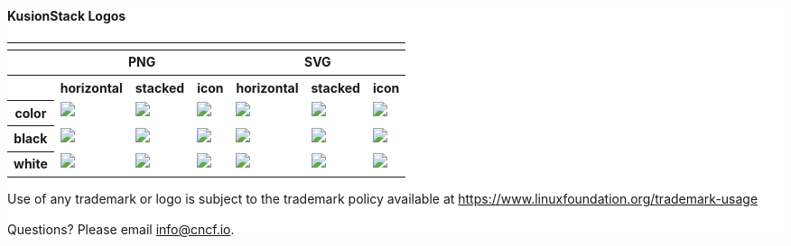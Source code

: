 #### KusionStack Logos

<table>
    <tr>
        <th colspan="7"></th>
    </tr>
    <tr>
        <th></th>
        <th colspan="3">PNG</th>
        <th colspan="3">SVG</th>
    </tr>
    <tr>
        <th></th>
        <th>horizontal</th>
        <th>stacked</th>
        <th>icon</th>
        <th>horizontal</th>
        <th>stacked</th>
        <th>icon</th>
    </tr>
    <tr>
        <th>color</th>
        <td><img src="/projects/kusionstack/horizontal/color/kusionstack-horizontal-color.png" width="200"></td>
        <td><img src="/projects/kusionstack/stacked/color/kusionstack-stacked-color.png" width="95"></td>
        <td><img src="/projects/kusionstack/icon/color/kusionstack-icon-color.png" width="75"></td>
        <td><img src="/projects/kusionstack/horizontal/color/kusionstack-horizontal-color.svg" width="200"></td>
        <td><img src="/projects/kusionstack/stacked/color/kusionstack-stacked-color.svg" width="95"></td>
        <td><img src="/projects/kusionstack/icon/color/kusionstack-icon-color.svg" width="75"></td>
    </tr>
    <tr>
        <th>black</th>
        <td><img src="/projects/kusionstack/horizontal/black/kusionstack-horizontal-black.png" width="200"></td>
        <td><img src="/projects/kusionstack/stacked/black/kusionstack-stacked-black.png" width="95"></td>
        <td><img src="/projects/kusionstack/icon/black/kusionstack-icon-black.png" width="75"></td>
        <td><img src="/projects/kusionstack/horizontal/black/kusionstack-horizontal-black.svg" width="200"></td>
        <td><img src="/projects/kusionstack/stacked/black/kusionstack-stacked-black.svg" width="95"></td>
        <td><img src="/projects/kusionstack/icon/black/kusionstack-icon-black.svg" width="75"></td>
    </tr>
    <tr>
        <th>white</th>
        <td><img src="/projects/kusionstack/horizontal/white/kusionstack-horizontal-white.png" width="200"></td>
        <td><img src="/projects/kusionstack/stacked/white/kusionstack-stacked-white.png" width="95"></td>
        <td><img src="/projects/kusionstack/icon/white/kusionstack-icon-white.png" width="75"></td>
        <td><img src="/projects/kusionstack/horizontal/white/kusionstack-horizontal-white.svg" width="200"></td>
        <td><img src="/projects/kusionstack/stacked/white/kusionstack-stacked-white.svg" width="95"></td>
        <td><img src="/projects/kusionstack/icon/white/kusionstack-icon-white.svg" width="75"></td>
    </tr>
    </table>

Use of any trademark or logo is subject to the trademark policy available at https://www.linuxfoundation.org/trademark-usage

Questions? Please email [info@cncf.io](mailto:info@cncf.io).